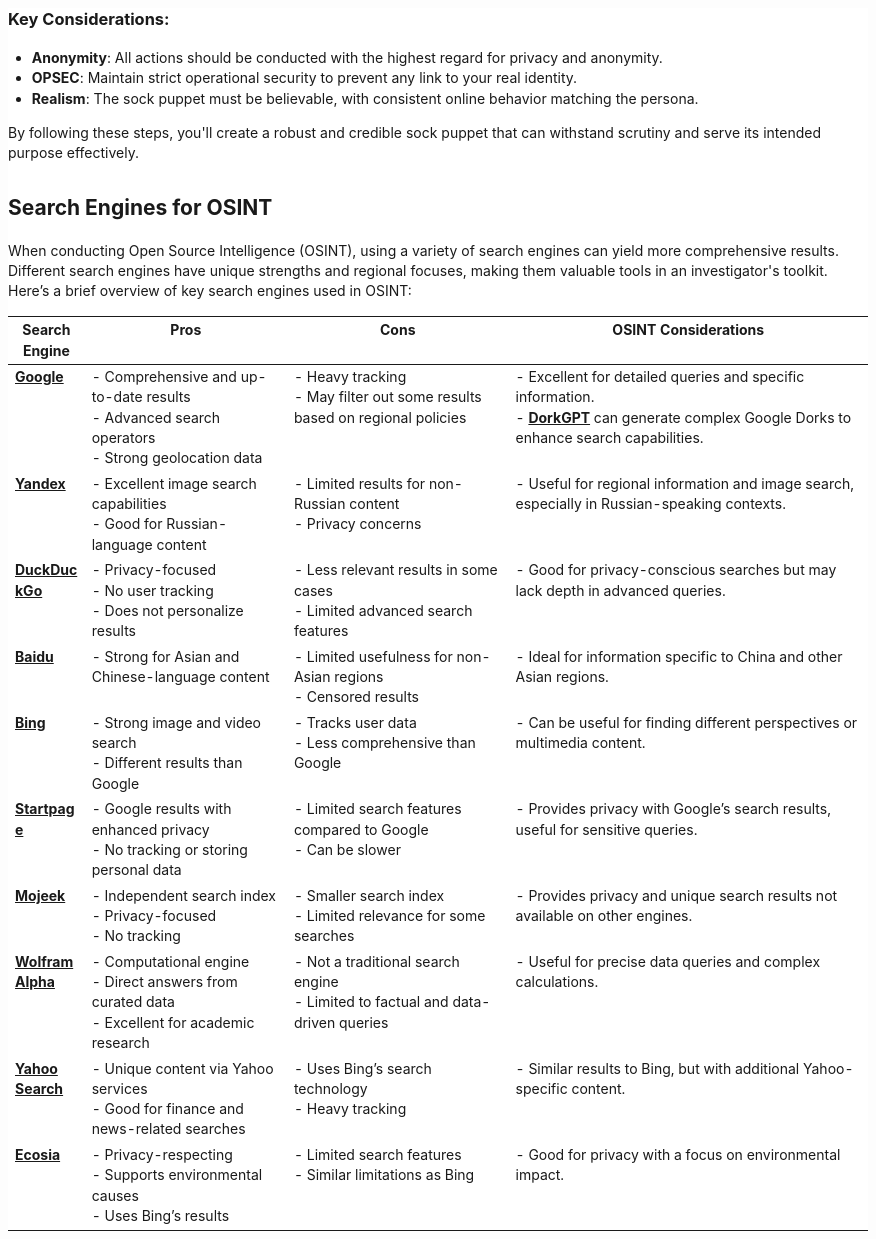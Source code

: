 ### Key Considerations:
- **Anonymity**: All actions should be conducted with the highest regard for privacy and anonymity.
- **OPSEC**: Maintain strict operational security to prevent any link to your real identity.
- **Realism**: The sock puppet must be believable, with consistent online behavior matching the persona.

By following these steps, you'll create a robust and credible sock puppet that can withstand scrutiny and serve its intended purpose effectively.

## Search Engines for OSINT

When conducting Open Source Intelligence (OSINT), using a variety of search engines can yield more comprehensive results. Different search engines have unique strengths and regional focuses, making them valuable tools in an investigator's toolkit. Here’s a brief overview of key search engines used in OSINT:

| **Search Engine**                                  | **Pros**                                                                                           | **Cons**                                                                          | **OSINT Considerations**                                                                                                                                                  |
| -------------------------------------------------- | -------------------------------------------------------------------------------------------------- | --------------------------------------------------------------------------------- | ------------------------------------------------------------------------------------------------------------------------------------------------------------------------- |
| [**Google**](https://www.google.com/)              | - Comprehensive and up-to-date results<br>- Advanced search operators<br>- Strong geolocation data | - Heavy tracking<br>- May filter out some results based on regional policies      | - Excellent for detailed queries and specific information.<br>- [**DorkGPT**](https://www.dorkgpt.com/) can generate complex Google Dorks to enhance search capabilities. |
| [**Yandex**](https://yandex.com/)                  | - Excellent image search capabilities<br>- Good for Russian-language content                       | - Limited results for non-Russian content<br>- Privacy concerns                   | - Useful for regional information and image search, especially in Russian-speaking contexts.                                                                              |
| [**DuckDuckGo**](https://duckduckgo.com/)          | - Privacy-focused<br>- No user tracking<br>- Does not personalize results                          | - Less relevant results in some cases<br>- Limited advanced search features       | - Good for privacy-conscious searches but may lack depth in advanced queries.                                                                                             |
| [**Baidu**](https://www.baidu.com/)                | - Strong for Asian and Chinese-language content                                                    | - Limited usefulness for non-Asian regions<br>- Censored results                  | - Ideal for information specific to China and other Asian regions.                                                                                                        |
| [**Bing**](https://www.bing.com/)                  | - Strong image and video search<br>- Different results than Google                                 | - Tracks user data<br>- Less comprehensive than Google                            | - Can be useful for finding different perspectives or multimedia content.                                                                                                 |
| [**Startpage**](https://www.startpage.com/)        | - Google results with enhanced privacy<br>- No tracking or storing personal data                   | - Limited search features compared to Google<br>- Can be slower                   | - Provides privacy with Google’s search results, useful for sensitive queries.                                                                                            |
| [**Mojeek**](https://www.mojeek.com/)              | - Independent search index<br>- Privacy-focused<br>- No tracking                                   | - Smaller search index<br>- Limited relevance for some searches                   | - Provides privacy and unique search results not available on other engines.                                                                                              |
| [**Wolfram Alpha**](https://www.wolframalpha.com/) | - Computational engine<br>- Direct answers from curated data<br>- Excellent for academic research  | - Not a traditional search engine<br>- Limited to factual and data-driven queries | - Useful for precise data queries and complex calculations.                                                                                                               |
| [**Yahoo Search**](https://search.yahoo.com/)      | - Unique content via Yahoo services<br>- Good for finance and news-related searches                | - Uses Bing’s search technology<br>- Heavy tracking                               | - Similar results to Bing, but with additional Yahoo-specific content.                                                                                                    |
| [**Ecosia**](https://www.ecosia.org/)              | - Privacy-respecting<br>- Supports environmental causes<br>- Uses Bing’s results                   | - Limited search features<br>- Similar limitations as Bing                        | - Good for privacy with a focus on environmental impact.                                                                                                                  |